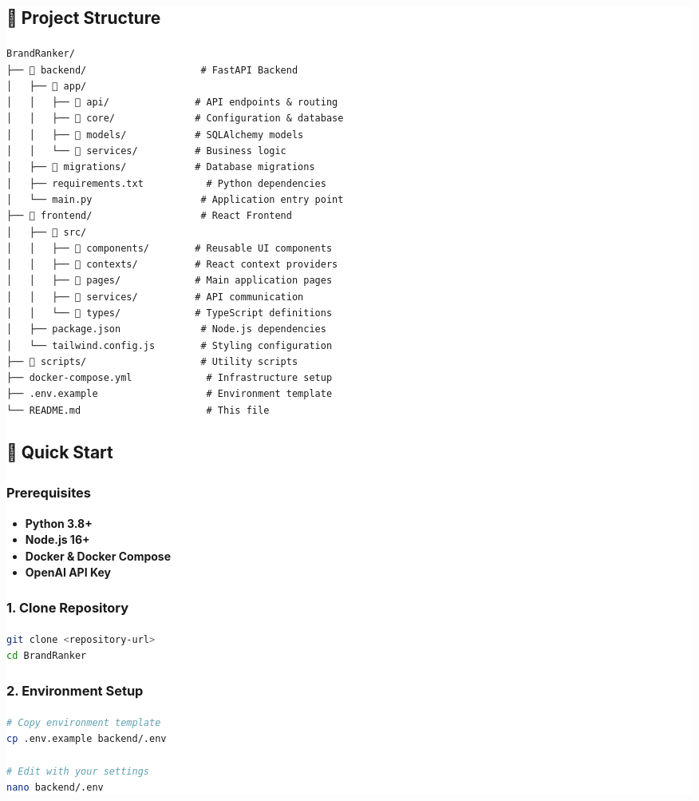 ## 📁 Project Structure

```
BrandRanker/
├── 📁 backend/                    # FastAPI Backend
│   ├── 📁 app/
│   │   ├── 📁 api/               # API endpoints & routing
│   │   ├── 📁 core/              # Configuration & database
│   │   ├── 📁 models/            # SQLAlchemy models
│   │   └── 📁 services/          # Business logic
│   ├── 📁 migrations/            # Database migrations
│   ├── requirements.txt           # Python dependencies
│   └── main.py                   # Application entry point
├── 📁 frontend/                   # React Frontend
│   ├── 📁 src/
│   │   ├── 📁 components/        # Reusable UI components
│   │   ├── 📁 contexts/          # React context providers
│   │   ├── 📁 pages/             # Main application pages
│   │   ├── 📁 services/          # API communication
│   │   └── 📁 types/             # TypeScript definitions
│   ├── package.json              # Node.js dependencies
│   └── tailwind.config.js        # Styling configuration
├── 📁 scripts/                    # Utility scripts
├── docker-compose.yml             # Infrastructure setup
├── .env.example                   # Environment template
└── README.md                      # This file
```

## 🚀 Quick Start

### Prerequisites

- **Python 3.8+**
- **Node.js 16+**
- **Docker & Docker Compose**
- **OpenAI API Key**

### 1. Clone Repository

```bash
git clone <repository-url>
cd BrandRanker
```

### 2. Environment Setup

```bash
# Copy environment template
cp .env.example backend/.env

# Edit with your settings
nano backend/.env
```
